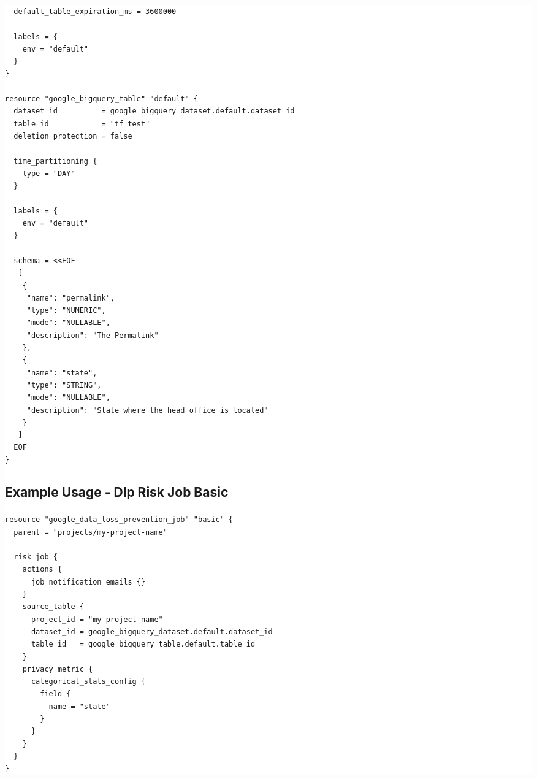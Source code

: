 ```hcl
  default_table_expiration_ms = 3600000

  labels = {
    env = "default"
  }
}

resource "google_bigquery_table" "default" {
  dataset_id          = google_bigquery_dataset.default.dataset_id
  table_id            = "tf_test"
  deletion_protection = false

  time_partitioning {
    type = "DAY"
  }

  labels = {
    env = "default"
  }

  schema = <<EOF
   [
    {
     "name": "permalink",
     "type": "NUMERIC",
     "mode": "NULLABLE",
     "description": "The Permalink"
    },
    {
     "name": "state",
     "type": "STRING",
     "mode": "NULLABLE",
     "description": "State where the head office is located"
    }
   ]
  EOF
}
```
## Example Usage - Dlp Risk Job Basic


```hcl
resource "google_data_loss_prevention_job" "basic" {
  parent = "projects/my-project-name"

  risk_job {
    actions {
      job_notification_emails {}
    }
    source_table {
      project_id = "my-project-name"
      dataset_id = google_bigquery_dataset.default.dataset_id
      table_id   = google_bigquery_table.default.table_id
    }
    privacy_metric {
      categorical_stats_config {
        field {
          name = "state"
        }
      }
    }
  }
}
```